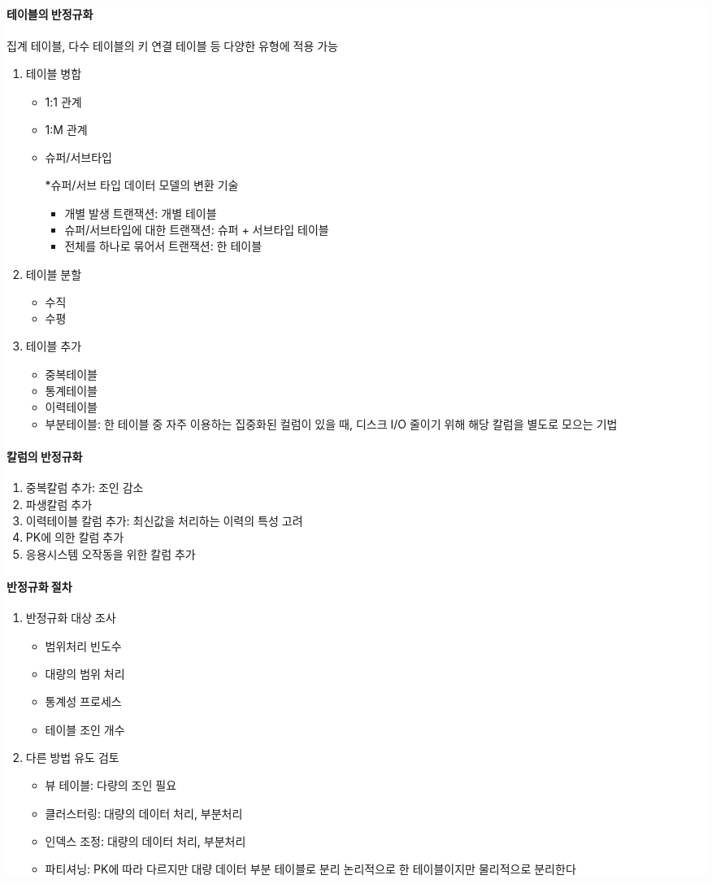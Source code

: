 #### 테이블의 반정규화

집계 테이블, 다수 테이블의 키 연결 테이블 등 다양한 유형에 적용 가능

1. 테이블 병합

   - 1:1 관계

   - 1:M 관계

   - 슈퍼/서브타입

     *슈퍼/서브 타입 데이터 모델의 변환 기술

     - 개별 발생 트랜잭션: 개별 테이블
     - 슈퍼/서브타입에 대한 트랜잭션: 슈퍼 + 서브타입 테이블
     - 전체를 하나로 묶어서 트랜잭션: 한 테이블

2. 테이블 분할

   - 수직
   - 수평

3. 테이블 추가

   - 중복테이블
   - 통계테이블
   - 이력테이블
   - 부분테이블: 한 테이블 중 자주 이용하는 집중화된 컬럼이 있을 때, 디스크 I/O 줄이기 위해 해당 칼럼을 별도로 모으는 기법

#### 칼럼의 반정규화

1. 중복칼럼 추가: 조인 감소
2. 파생칼럼 추가
3. 이력테이블 칼럼 추가: 최신값을 처리하는 이력의 특성 고려
4. PK에 의한 칼럼 추가
5. 응용시스템 오작동을 위한 칼럼 추가

#### 반정규화 절차

1. 반정규화 대상 조사

   - 범위처리 빈도수

   - 대량의 범위 처리

   - 통계성 프로세스

   - 테이블 조인 개수

2. 다른 방법 유도 검토

   - 뷰 테이블: 다량의 조인 필요

   - 클러스터링: 대량의 데이터 처리, 부분처리

   - 인덱스 조정: 대량의 데이터 처리, 부분처리

   - 파티셔닝: PK에 따라 다르지만 대량 데이터 부분 테이블로 분리
     논리적으로 한 테이블이지만 물리적으로 분리한다
